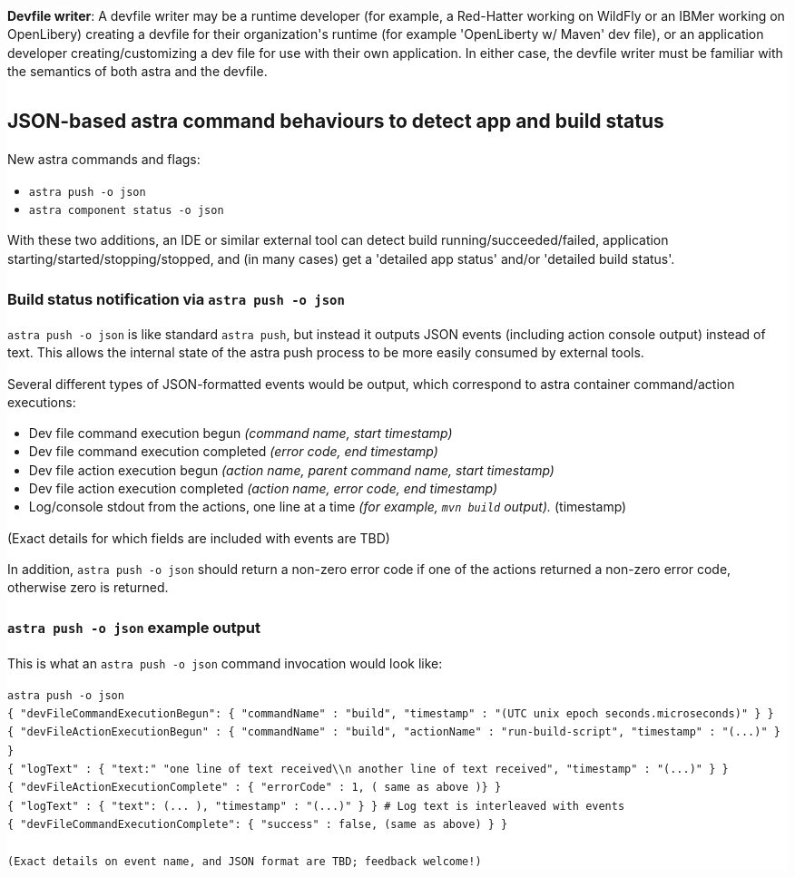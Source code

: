 **Devfile writer**: A devfile writer may be a runtime developer (for example, a Red-Hatter working on WildFly or an IBMer working on OpenLibery) creating a devfile for their organization's runtime (for example 'OpenLiberty w/ Maven' dev file), or an application developer creating/customizing a dev file for use with their own application. In either case, the devfile writer must be familiar with the semantics of both astra and the devfile.

## JSON-based astra command behaviours to detect app and build status

New astra commands and flags:
- `astra push -o json`
- `astra component status -o json`

With these two additions, an IDE or similar external tool can detect build running/succeeded/failed, application starting/started/stopping/stopped, and (in many cases) get a 'detailed app status' and/or 'detailed build status'.

### Build status notification via `astra push -o json`

`astra push -o json` is like standard `astra push`, but instead it outputs JSON events (including action console output) instead of text. This allows the internal state of the astra push process to be more easily consumed by external tools.

Several different types of JSON-formatted events would be output, which correspond to astra container command/action executions:
- Dev file command execution begun *(command name, start timestamp)*
- Dev file command execution completed *(error code, end timestamp)*
- Dev file action execution begun *(action name, parent command name, start timestamp)*
- Dev file action execution completed *(action name, error code, end timestamp)*
- Log/console stdout from the actions, one line at a time *(for example, `mvn build` output).* (timestamp)
  
(Exact details for which fields are included with events are TBD)

In addition, `astra push -o json` should return a non-zero error code if one of the actions returned a non-zero error code, otherwise zero is returned.

### `astra push -o json` example output

This is what an `astra push -o json` command invocation would look like:
```
astra push -o json
{ "devFileCommandExecutionBegun": { "commandName" : "build", "timestamp" : "(UTC unix epoch seconds.microseconds)" } }
{ "devFileActionExecutionBegun" : { "commandName" : "build", "actionName" : "run-build-script", "timestamp" : "(...)" } }
{ "logText" : { "text:" "one line of text received\\n another line of text received", "timestamp" : "(...)" } }
{ "devFileActionExecutionComplete" : { "errorCode" : 1, ( same as above )} }
{ "logText" : { "text": (... ), "timestamp" : "(...)" } } # Log text is interleaved with events 
{ "devFileCommandExecutionComplete": { "success" : false, (same as above) } }

(Exact details on event name, and JSON format are TBD; feedback welcome!)
```
